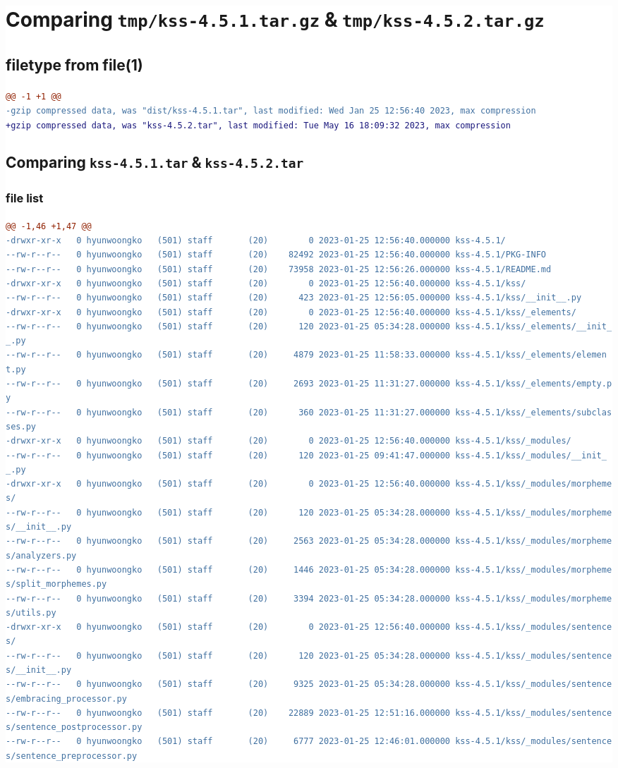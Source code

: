 # Comparing `tmp/kss-4.5.1.tar.gz` & `tmp/kss-4.5.2.tar.gz`

## filetype from file(1)

```diff
@@ -1 +1 @@
-gzip compressed data, was "dist/kss-4.5.1.tar", last modified: Wed Jan 25 12:56:40 2023, max compression
+gzip compressed data, was "kss-4.5.2.tar", last modified: Tue May 16 18:09:32 2023, max compression
```

## Comparing `kss-4.5.1.tar` & `kss-4.5.2.tar`

### file list

```diff
@@ -1,46 +1,47 @@
-drwxr-xr-x   0 hyunwoongko   (501) staff       (20)        0 2023-01-25 12:56:40.000000 kss-4.5.1/
--rw-r--r--   0 hyunwoongko   (501) staff       (20)    82492 2023-01-25 12:56:40.000000 kss-4.5.1/PKG-INFO
--rw-r--r--   0 hyunwoongko   (501) staff       (20)    73958 2023-01-25 12:56:26.000000 kss-4.5.1/README.md
-drwxr-xr-x   0 hyunwoongko   (501) staff       (20)        0 2023-01-25 12:56:40.000000 kss-4.5.1/kss/
--rw-r--r--   0 hyunwoongko   (501) staff       (20)      423 2023-01-25 12:56:05.000000 kss-4.5.1/kss/__init__.py
-drwxr-xr-x   0 hyunwoongko   (501) staff       (20)        0 2023-01-25 12:56:40.000000 kss-4.5.1/kss/_elements/
--rw-r--r--   0 hyunwoongko   (501) staff       (20)      120 2023-01-25 05:34:28.000000 kss-4.5.1/kss/_elements/__init__.py
--rw-r--r--   0 hyunwoongko   (501) staff       (20)     4879 2023-01-25 11:58:33.000000 kss-4.5.1/kss/_elements/element.py
--rw-r--r--   0 hyunwoongko   (501) staff       (20)     2693 2023-01-25 11:31:27.000000 kss-4.5.1/kss/_elements/empty.py
--rw-r--r--   0 hyunwoongko   (501) staff       (20)      360 2023-01-25 11:31:27.000000 kss-4.5.1/kss/_elements/subclasses.py
-drwxr-xr-x   0 hyunwoongko   (501) staff       (20)        0 2023-01-25 12:56:40.000000 kss-4.5.1/kss/_modules/
--rw-r--r--   0 hyunwoongko   (501) staff       (20)      120 2023-01-25 09:41:47.000000 kss-4.5.1/kss/_modules/__init__.py
-drwxr-xr-x   0 hyunwoongko   (501) staff       (20)        0 2023-01-25 12:56:40.000000 kss-4.5.1/kss/_modules/morphemes/
--rw-r--r--   0 hyunwoongko   (501) staff       (20)      120 2023-01-25 05:34:28.000000 kss-4.5.1/kss/_modules/morphemes/__init__.py
--rw-r--r--   0 hyunwoongko   (501) staff       (20)     2563 2023-01-25 05:34:28.000000 kss-4.5.1/kss/_modules/morphemes/analyzers.py
--rw-r--r--   0 hyunwoongko   (501) staff       (20)     1446 2023-01-25 05:34:28.000000 kss-4.5.1/kss/_modules/morphemes/split_morphemes.py
--rw-r--r--   0 hyunwoongko   (501) staff       (20)     3394 2023-01-25 05:34:28.000000 kss-4.5.1/kss/_modules/morphemes/utils.py
-drwxr-xr-x   0 hyunwoongko   (501) staff       (20)        0 2023-01-25 12:56:40.000000 kss-4.5.1/kss/_modules/sentences/
--rw-r--r--   0 hyunwoongko   (501) staff       (20)      120 2023-01-25 05:34:28.000000 kss-4.5.1/kss/_modules/sentences/__init__.py
--rw-r--r--   0 hyunwoongko   (501) staff       (20)     9325 2023-01-25 05:34:28.000000 kss-4.5.1/kss/_modules/sentences/embracing_processor.py
--rw-r--r--   0 hyunwoongko   (501) staff       (20)    22889 2023-01-25 12:51:16.000000 kss-4.5.1/kss/_modules/sentences/sentence_postprocessor.py
--rw-r--r--   0 hyunwoongko   (501) staff       (20)     6777 2023-01-25 12:46:01.000000 kss-4.5.1/kss/_modules/sentences/sentence_preprocessor.py
```